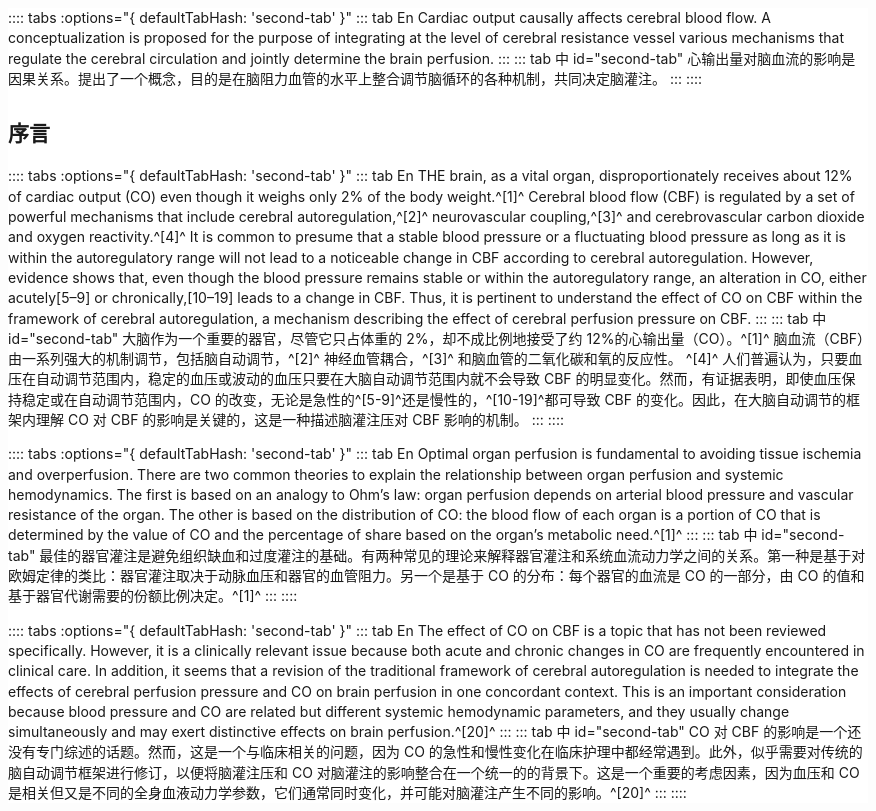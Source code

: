 :::: tabs :options="{ defaultTabHash: 'second-tab' }"
::: tab En
Cardiac output causally affects cerebral blood flow. A conceptualization is proposed for the purpose of integrating at the level of cerebral resistance vessel various mechanisms that regulate the cerebral circulation and jointly determine the brain perfusion.
:::
::: tab 中 id="second-tab"
心输出量对脑血流的影响是因果关系。提出了一个概念，目的是在脑阻力血管的水平上整合调节脑循环的各种机制，共同决定脑灌注。
:::
::::

## 序言

:::: tabs :options="{ defaultTabHash: 'second-tab' }"
::: tab En
THE brain, as a vital organ, disproportionately receives about 12% of cardiac output (CO) even though it weighs only 2% of the body weight.^[1]^ Cerebral blood flow (CBF) is regulated by a set of powerful mechanisms that include cerebral autoregulation,^[2]^ neurovascular coupling,^[3]^ and cerebrovascular carbon dioxide and oxygen reactivity.^[4]^ It is common to presume that a stable blood pressure or a fluctuating blood pressure as long as it is within the autoregulatory range will not lead to a noticeable change in CBF according to cerebral autoregulation. However, evidence shows that, even though the blood pressure remains stable or within the autoregulatory range, an alteration in CO, either acutely[5–9] or chronically,[10–19] leads to a change in CBF. Thus, it is pertinent to understand the effect of CO on CBF within the framework of cerebral autoregulation, a mechanism describing the effect of cerebral perfusion pressure on CBF.
:::
::: tab 中 id="second-tab"
大脑作为一个重要的器官，尽管它只占体重的 2%，却不成比例地接受了约 12%的心输出量（CO）。^[1]^ 脑血流（CBF）由一系列强大的机制调节，包括脑自动调节，^[2]^ 神经血管耦合，^[3]^ 和脑血管的二氧化碳和氧的反应性。 ^[4]^ 人们普遍认为，只要血压在自动调节范围内，稳定的血压或波动的血压只要在大脑自动调节范围内就不会导致 CBF 的明显变化。然而，有证据表明，即使血压保持稳定或在自动调节范围内，CO 的改变，无论是急性的^[5-9]^还是慢性的，^[10-19]^都可导致 CBF 的变化。因此，在大脑自动调节的框架内理解 CO 对 CBF 的影响是关键的，这是一种描述脑灌注压对 CBF 影响的机制。
:::
::::

:::: tabs :options="{ defaultTabHash: 'second-tab' }"
::: tab En
Optimal organ perfusion is fundamental to avoiding tissue ischemia and overperfusion. There are two common theories to explain the relationship between organ perfusion and systemic hemodynamics. The first is based on an analogy to Ohm’s law: organ perfusion depends on arterial blood pressure and vascular resistance of the organ. The other is based on the distribution of CO: the blood flow of each organ is a portion of CO that is determined by the value of CO and the percentage of share based on the organ’s metabolic need.^[1]^ 
:::
::: tab 中 id="second-tab"
最佳的器官灌注是避免组织缺血和过度灌注的基础。有两种常见的理论来解释器官灌注和系统血流动力学之间的关系。第一种是基于对欧姆定律的类比：器官灌注取决于动脉血压和器官的血管阻力。另一个是基于 CO 的分布：每个器官的血流是 CO 的一部分，由 CO 的值和基于器官代谢需要的份额比例决定。^[1]^
:::
::::

:::: tabs :options="{ defaultTabHash: 'second-tab' }"
::: tab En
The effect of CO on CBF is a topic that has not been reviewed specifically. However, it is a clinically relevant issue because both acute and chronic changes in CO are frequently encountered in clinical care. In addition, it seems that a revision of the traditional framework of cerebral autoregulation is needed to integrate the effects of cerebral perfusion pressure and CO on brain perfusion in one concordant context. This is an important consideration because blood pressure and CO are related but different systemic hemodynamic parameters, and they usually change simultaneously and may exert distinctive effects on brain perfusion.^[20]^ 
:::
::: tab 中 id="second-tab"
 CO 对 CBF 的影响是一个还没有专门综述的话题。然而，这是一个与临床相关的问题，因为 CO 的急性和慢性变化在临床护理中都经常遇到。此外，似乎需要对传统的脑自动调节框架进行修订，以便将脑灌注压和 CO 对脑灌注的影响整合在一个统一的的背景下。这是一个重要的考虑因素，因为血压和 CO 是相关但又是不同的全身血液动力学参数，它们通常同时变化，并可能对脑灌注产生不同的影响。^[20]^
:::
::::
